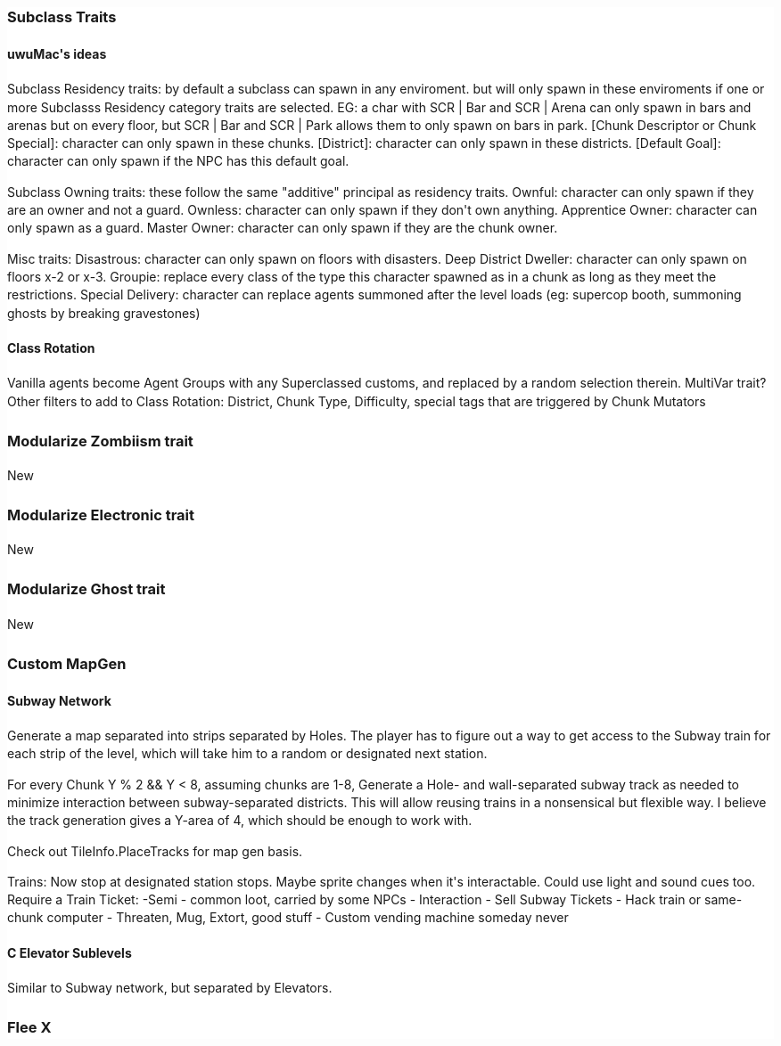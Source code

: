 ###				Subclass Traits
####				uwuMac's ideas
Subclass Residency traits:
by default a subclass can spawn in any enviroment. but will only spawn in these enviroments if one or more Subclasss Residency category traits are selected. EG: a char with SCR | Bar and SCR | Arena can only spawn in bars and arenas but on every floor, but SCR | Bar and SCR | Park allows them to only spawn on bars in park.
[Chunk Descriptor or Chunk Special]: character can only spawn in these chunks.
[District]: character can only spawn in these districts.
[Default Goal]: character can only spawn if the NPC has this default goal.

Subclass Owning traits:
these follow the same "additive" principal as residency traits.
Ownful: character can only spawn if they are an owner and not a guard.
Ownless: character can only spawn if they don't own anything.
Apprentice Owner: character can only spawn as a guard.
Master Owner: character can only spawn if they are the chunk owner.

Misc traits:
Disastrous: character can only spawn on floors with disasters.
Deep District Dweller: character can only spawn on floors x-2 or x-3.
Groupie: replace every class of the type this character spawned as in a chunk as long as they meet the restrictions.
Special Delivery: character can replace agents summoned after the level loads (eg: supercop booth, summoning ghosts by breaking gravestones)
####				Class Rotation
Vanilla agents become Agent Groups with any Superclassed customs, and replaced by a random selection therein.
MultiVar trait? Other filters to add to Class Rotation: District, Chunk Type, Difficulty, special tags that are triggered by Chunk Mutators
###				Modularize Zombiism trait
New
###				Modularize Electronic trait
New
###				Modularize Ghost trait
New
###				Custom MapGen
####				Subway Network
Generate a map separated into strips separated by Holes. The player has to figure out a way to get access to the Subway train for each strip of the level, which will take him to a random or designated next station.

For every Chunk Y % 2 && Y < 8, assuming chunks are 1-8,
	Generate a Hole- and wall-separated subway track as needed to minimize interaction between subway-separated districts. This will allow reusing trains in a nonsensical but flexible way. I believe the track generation gives a Y-area of 4, which should be enough to work with.

Check out TileInfo.PlaceTracks for map gen basis.

Trains:
	Now stop at designated station stops. Maybe sprite changes when it's interactable. Could use light and sound cues too.
	Require a Train Ticket:
		-Semi - common loot, carried by some NPCs
		- Interaction - Sell Subway Tickets
		- Hack train or same-chunk computer
		- Threaten, Mug, Extort, good stuff
		- Custom vending machine someday never
####				C	Elevator Sublevels
Similar to Subway network, but separated by Elevators.
###				Flee X